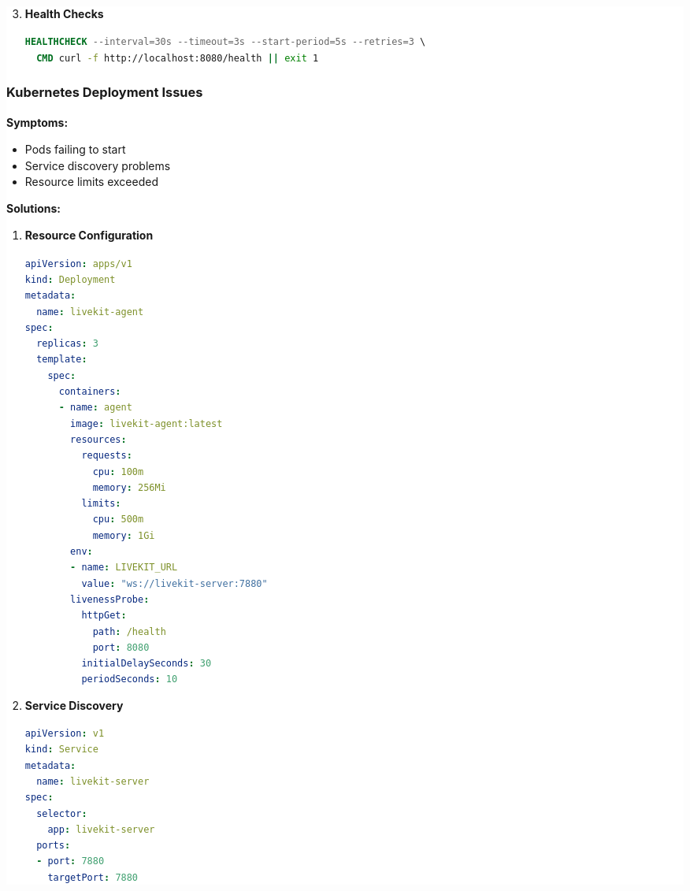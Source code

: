 3. **Health Checks**
   ```dockerfile
   HEALTHCHECK --interval=30s --timeout=3s --start-period=5s --retries=3 \
     CMD curl -f http://localhost:8080/health || exit 1
   ```

### Kubernetes Deployment Issues

**Symptoms:**
- Pods failing to start
- Service discovery problems
- Resource limits exceeded

**Solutions:**

1. **Resource Configuration**
   ```yaml
   apiVersion: apps/v1
   kind: Deployment
   metadata:
     name: livekit-agent
   spec:
     replicas: 3
     template:
       spec:
         containers:
         - name: agent
           image: livekit-agent:latest
           resources:
             requests:
               cpu: 100m
               memory: 256Mi
             limits:
               cpu: 500m
               memory: 1Gi
           env:
           - name: LIVEKIT_URL
             value: "ws://livekit-server:7880"
           livenessProbe:
             httpGet:
               path: /health
               port: 8080
             initialDelaySeconds: 30
             periodSeconds: 10
   ```

2. **Service Discovery**
   ```yaml
   apiVersion: v1
   kind: Service
   metadata:
     name: livekit-server
   spec:
     selector:
       app: livekit-server
     ports:
     - port: 7880
       targetPort: 7880
   ```
